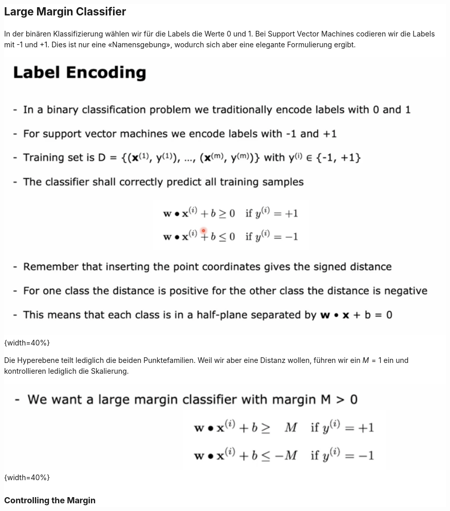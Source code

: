 ## Large Margin Classifier

In der binären Klassifizierung wählen wir für die Labels die Werte 0 und 1. Bei Support Vector
Machines codieren wir die Labels mit -1 und +1. Dies ist nur eine «Namensgebung», wodurch sich aber
eine elegante Formulierung ergibt.

![Label Encoding](images/labelencoding.png){width=40%}

Die Hyperebene teilt lediglich die beiden Punktefamilien. Weil wir aber eine Distanz wollen, führen
wir ein $M=1$ ein und kontrollieren lediglich die Skalierung.

![Introduction the Margin](images/intromargin.png){width=40%}

### Controlling the Margin
